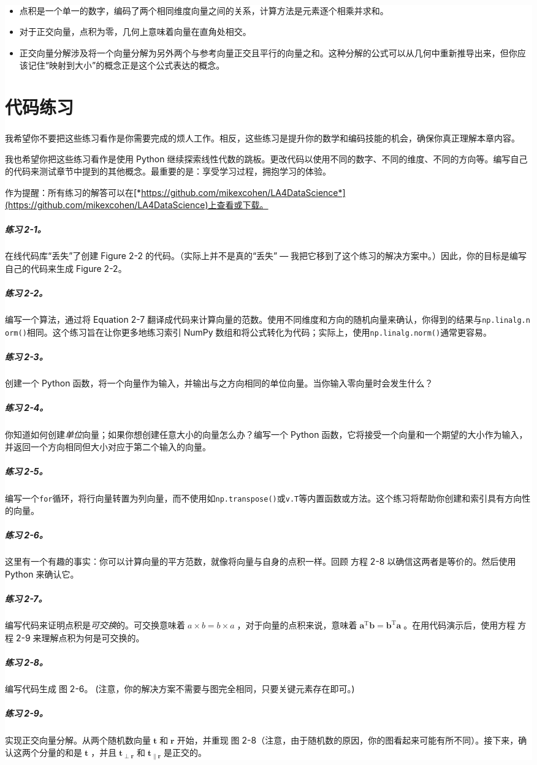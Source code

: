 +   点积是一个单一的数字，编码了两个相同维度向量之间的关系，计算方法是元素逐个相乘并求和。

+   对于正交向量，点积为零，几何上意味着向量在直角处相交。

+   正交向量分解涉及将一个向量分解为另外两个与参考向量正交且平行的向量之和。这种分解的公式可以从几何中重新推导出来，但你应该记住“映射到大小”的概念正是这个公式表达的概念。

# 代码练习

我希望你不要把这些练习看作是你需要完成的烦人工作。相反，这些练习是提升你的数学和编码技能的机会，确保你真正理解本章内容。

我也希望你把这些练习看作是使用 Python 继续探索线性代数的跳板。更改代码以使用不同的数字、不同的维度、不同的方向等。编写自己的代码来测试章节中提到的其他概念。最重要的是：享受学习过程，拥抱学习的体验。

作为提醒：所有练习的解答可以在[*https://github.com/mikexcohen/LA4DataScience*](https://github.com/mikexcohen/LA4DataScience)上查看或下载。

##### 练习 2-1。

在线代码库“丢失”了创建 Figure 2-2 的代码。（实际上并不是真的“丢失” — 我把它移到了这个练习的解决方案中。）因此，你的目标是编写自己的代码来生成 Figure 2-2。

##### 练习 2-2。

编写一个算法，通过将 Equation 2-7 翻译成代码来计算向量的范数。使用不同维度和方向的随机向量来确认，你得到的结果与`np.linalg.norm()`相同。这个练习旨在让你更多地练习索引 NumPy 数组和将公式转化为代码；实际上，使用`np.linalg.norm()`通常更容易。

##### 练习 2-3。

创建一个 Python 函数，将一个向量作为输入，并输出与之方向相同的单位向量。当你输入零向量时会发生什么？

##### 练习 2-4。

你知道如何创建*单位*向量；如果你想创建任意大小的向量怎么办？编写一个 Python 函数，它将接受一个向量和一个期望的大小作为输入，并返回一个方向相同但大小对应于第二个输入的向量。

##### 练习 2-5。

编写一个`for`循环，将行向量转置为列向量，而不使用如`np.transpose()`或`v.T`等内置函数或方法。这个练习将帮助你创建和索引具有方向性的向量。

##### 练习 2-6。

这里有一个有趣的事实：你可以计算向量的平方范数，就像将向量与自身的点积一样。回顾 方程 2-8 以确信这两者是等价的。然后使用 Python 来确认它。

##### 练习 2-7。

编写代码来证明点积是*可交换*的。可交换意味着 <math alttext="a times b equals b times a"><mrow><mi>a</mi> <mo>×</mo> <mi>b</mi> <mo>=</mo> <mi>b</mi> <mo>×</mo> <mi>a</mi></mrow></math> ，对于向量的点积来说，意味着 <math alttext="bold a Superscript upper T Baseline bold b equals bold b Superscript upper T Baseline bold a"><mrow><msup><mi>𝐚</mi> <mtext>T</mtext></msup> <mi>𝐛</mi> <mo>=</mo> <msup><mi>𝐛</mi> <mtext>T</mtext></msup> <mi>𝐚</mi></mrow></math> 。在用代码演示后，使用方程 方程 2-9 来理解点积为何是可交换的。

##### 练习 2-8。

编写代码生成 图 2-6。 (注意，你的解决方案不需要与图完全相同，只要关键元素存在即可。)

##### 练习 2-9。

实现正交向量分解。从两个随机数向量 <math alttext="bold t"><mi>𝐭</mi></math> 和 <math alttext="bold r"><mi>𝐫</mi></math> 开始，并重现 图 2-8（注意，由于随机数的原因，你的图看起来可能有所不同）。接下来，确认这两个分量的和是 <math alttext="bold t"><mi>𝐭</mi></math> ，并且 <math alttext="bold t Subscript up-tack bold r"><msub><mi>𝐭</mi> <mrow><mo>⊥</mo><mi>𝐫</mi></mrow></msub></math> 和 <math alttext="bold t Subscript parallel-to bold r"><msub><mi>𝐭</mi> <mrow><mo>∥</mo><mi>𝐫</mi></mrow></msub></math> 是正交的。
